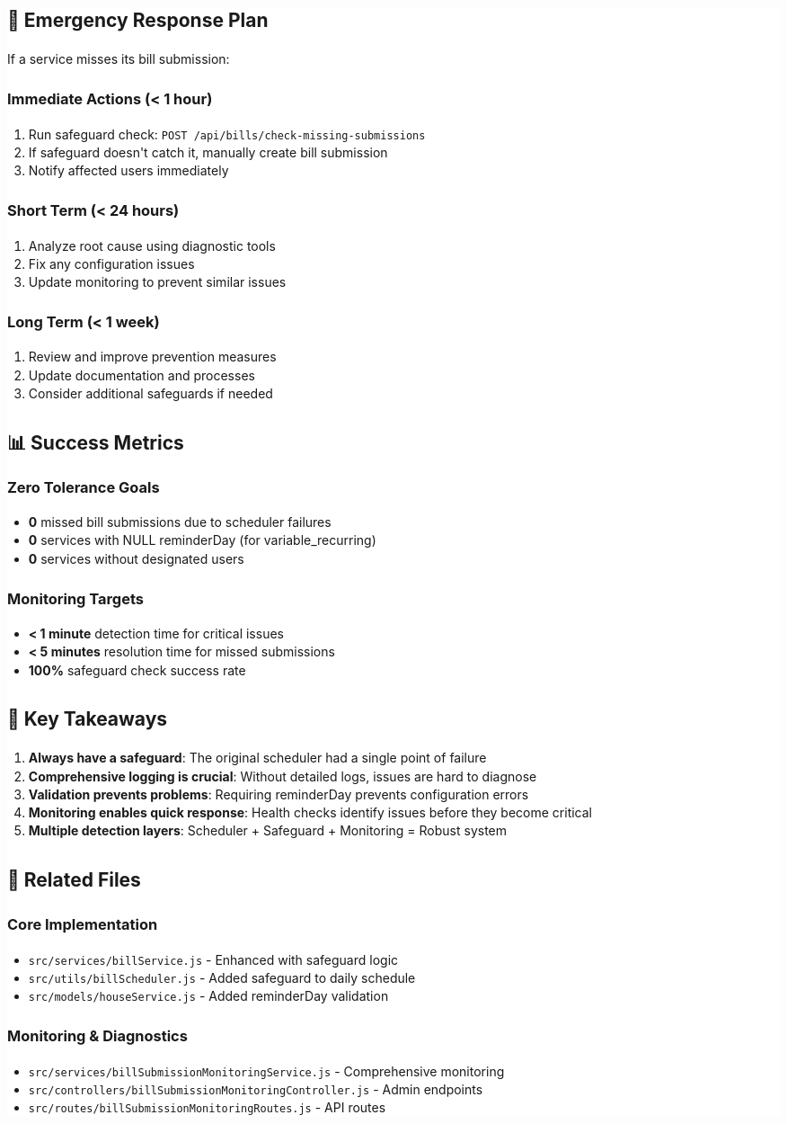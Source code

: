 ## 🚨 Emergency Response Plan

If a service misses its bill submission:

### Immediate Actions (< 1 hour)
1. Run safeguard check: `POST /api/bills/check-missing-submissions`
2. If safeguard doesn't catch it, manually create bill submission
3. Notify affected users immediately

### Short Term (< 24 hours)  
1. Analyze root cause using diagnostic tools
2. Fix any configuration issues
3. Update monitoring to prevent similar issues

### Long Term (< 1 week)
1. Review and improve prevention measures
2. Update documentation and processes
3. Consider additional safeguards if needed

## 📊 Success Metrics

### Zero Tolerance Goals
- **0** missed bill submissions due to scheduler failures
- **0** services with NULL reminderDay (for variable_recurring)
- **0** services without designated users

### Monitoring Targets
- **< 1 minute** detection time for critical issues
- **< 5 minutes** resolution time for missed submissions
- **100%** safeguard check success rate

## 🎯 Key Takeaways

1. **Always have a safeguard**: The original scheduler had a single point of failure
2. **Comprehensive logging is crucial**: Without detailed logs, issues are hard to diagnose
3. **Validation prevents problems**: Requiring reminderDay prevents configuration errors
4. **Monitoring enables quick response**: Health checks identify issues before they become critical
5. **Multiple detection layers**: Scheduler + Safeguard + Monitoring = Robust system

## 🔗 Related Files

### Core Implementation
- `src/services/billService.js` - Enhanced with safeguard logic
- `src/utils/billScheduler.js` - Added safeguard to daily schedule
- `src/models/houseService.js` - Added reminderDay validation

### Monitoring & Diagnostics
- `src/services/billSubmissionMonitoringService.js` - Comprehensive monitoring
- `src/controllers/billSubmissionMonitoringController.js` - Admin endpoints
- `src/routes/billSubmissionMonitoringRoutes.js` - API routes
